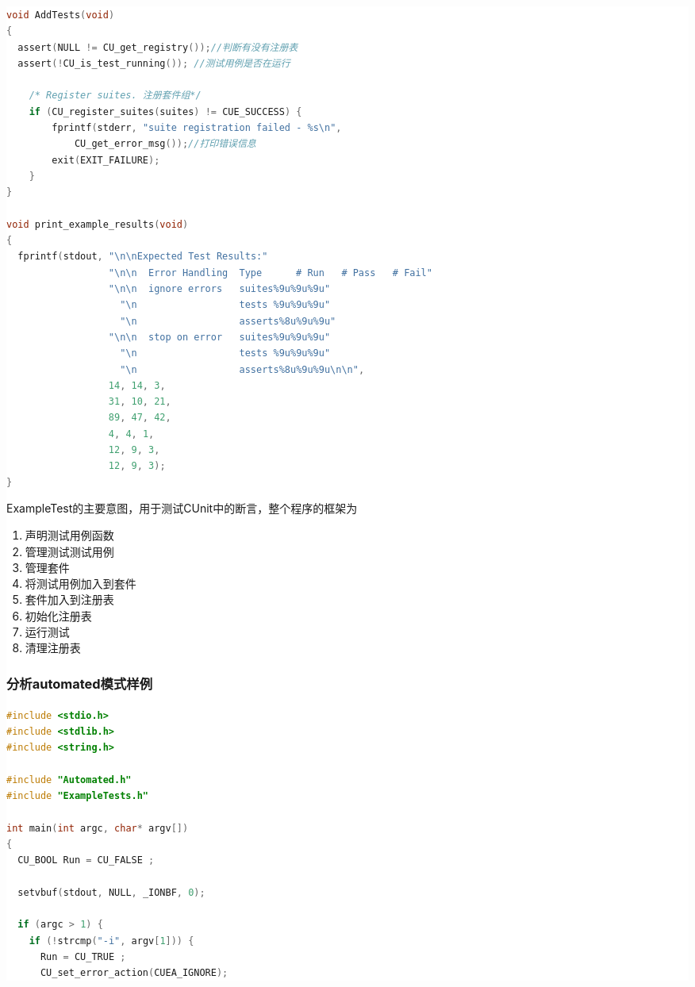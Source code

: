 ```c
void AddTests(void)
{
  assert(NULL != CU_get_registry());//判断有没有注册表
  assert(!CU_is_test_running()); //测试用例是否在运行

	/* Register suites. 注册套件组*/
	if (CU_register_suites(suites) != CUE_SUCCESS) {
		fprintf(stderr, "suite registration failed - %s\n",
			CU_get_error_msg());//打印错误信息
		exit(EXIT_FAILURE);
	}
}

void print_example_results(void)
{
  fprintf(stdout, "\n\nExpected Test Results:"
                  "\n\n  Error Handling  Type      # Run   # Pass   # Fail"
                  "\n\n  ignore errors   suites%9u%9u%9u"
                    "\n                  tests %9u%9u%9u"
                    "\n                  asserts%8u%9u%9u"
                  "\n\n  stop on error   suites%9u%9u%9u"
                    "\n                  tests %9u%9u%9u"
                    "\n                  asserts%8u%9u%9u\n\n",
                  14, 14, 3,
                  31, 10, 21,
                  89, 47, 42,
                  4, 4, 1,
                  12, 9, 3,
                  12, 9, 3);
}

```

ExampleTest的主要意图，用于测试CUnit中的断言，整个程序的框架为

1. 声明测试用例函数
2. 管理测试测试用例
3. 管理套件
4. 将测试用例加入到套件
5. 套件加入到注册表
6. 初始化注册表
7. 运行测试
8. 清理注册表

### 分析automated模式样例

```c
#include <stdio.h>
#include <stdlib.h>
#include <string.h>

#include "Automated.h"
#include "ExampleTests.h"

int main(int argc, char* argv[])
{
  CU_BOOL Run = CU_FALSE ;

  setvbuf(stdout, NULL, _IONBF, 0);

  if (argc > 1) {
    if (!strcmp("-i", argv[1])) {
      Run = CU_TRUE ;
      CU_set_error_action(CUEA_IGNORE);
```